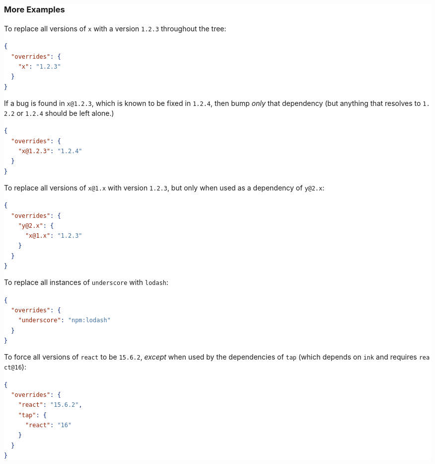 ### More Examples

To replace all versions of `x` with a version `1.2.3` throughout the tree:

```json
{
  "overrides": {
    "x": "1.2.3"
  }
}
```

If a bug is found in `x@1.2.3`, which is known to be fixed in `1.2.4`, then
bump _only_ that dependency (but anything that resolves to `1.2.2` or
`1.2.4` should be left alone.)

```json
{
  "overrides": {
    "x@1.2.3": "1.2.4"
  }
}
```

To replace all versions of `x@1.x` with version `1.2.3`, but only when used
as a dependency of `y@2.x`:

```json
{
  "overrides": {
    "y@2.x": {
      "x@1.x": "1.2.3"
    }
  }
}
```

To replace all instances of `underscore` with `lodash`:

```json
{
  "overrides": {
    "underscore": "npm:lodash"
  }
}
```

To force all versions of `react` to be `15.6.2`, _except_ when used by the
dependencies of `tap` (which depends on `ink` and requires `react@16`):

```json
{
  "overrides": {
    "react": "15.6.2",
    "tap": {
      "react": "16"
    }
  }
}
```
